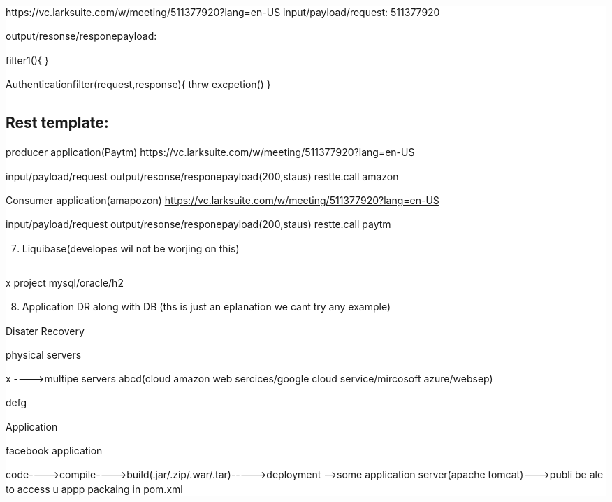 
https://vc.larksuite.com/w/meeting/511377920?lang=en-US
input/payload/request:
511377920

output/resonse/responepayload:

filter1(){
}

Authenticationfilter(request,response){
thrw excpetion()
}


Rest template:
-------------


producer application(Paytm)
https://vc.larksuite.com/w/meeting/511377920?lang=en-US

input/payload/request
output/resonse/responepayload(200,staus)
restte.call amazon



Consumer application(amapozon)
https://vc.larksuite.com/w/meeting/511377920?lang=en-US

input/payload/request
output/resonse/responepayload(200,staus)
restte.call paytm




7.	Liquibase(developes wil not be worjing on this)

------------
x project mysql/oracle/h2


8.	Application DR  along with DB (ths is just an eplanation we cant try any example)

Disater Recovery

physical servers

x ---->multipe servers 
abcd(cloud   amazon web sercices/google cloud service/mircosoft azure/websep)

defg


Application

facebook application

code---->compile---->build(.jar/.zip/.war/.tar)----->deployment -->some application server(apache tomcat)--->publi be ale to access u appp
packaing in pom.xml
